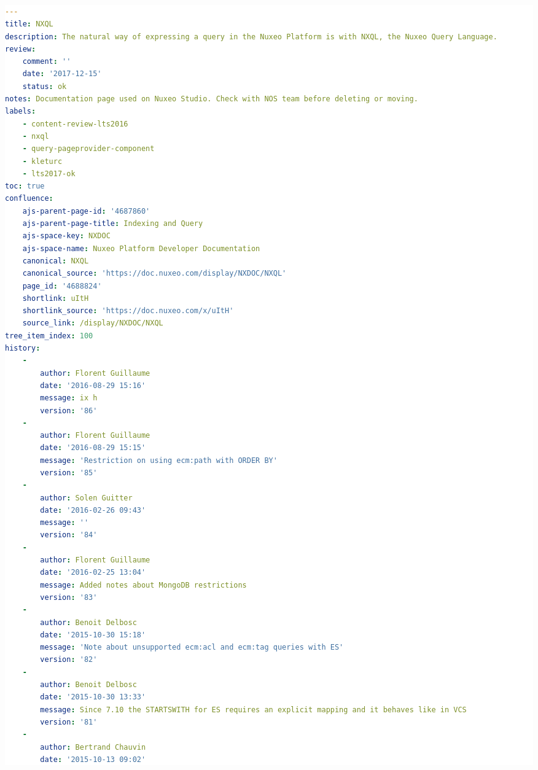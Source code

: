 ```yaml
---
title: NXQL
description: The natural way of expressing a query in the Nuxeo Platform is with NXQL, the Nuxeo Query Language.
review:
    comment: ''
    date: '2017-12-15'
    status: ok
notes: Documentation page used on Nuxeo Studio. Check with NOS team before deleting or moving.
labels:
    - content-review-lts2016
    - nxql
    - query-pageprovider-component
    - kleturc
    - lts2017-ok
toc: true
confluence:
    ajs-parent-page-id: '4687860'
    ajs-parent-page-title: Indexing and Query
    ajs-space-key: NXDOC
    ajs-space-name: Nuxeo Platform Developer Documentation
    canonical: NXQL
    canonical_source: 'https://doc.nuxeo.com/display/NXDOC/NXQL'
    page_id: '4688824'
    shortlink: uItH
    shortlink_source: 'https://doc.nuxeo.com/x/uItH'
    source_link: /display/NXDOC/NXQL
tree_item_index: 100
history:
    -
        author: Florent Guillaume
        date: '2016-08-29 15:16'
        message: ix h
        version: '86'
    -
        author: Florent Guillaume
        date: '2016-08-29 15:15'
        message: 'Restriction on using ecm:path with ORDER BY'
        version: '85'
    -
        author: Solen Guitter
        date: '2016-02-26 09:43'
        message: ''
        version: '84'
    -
        author: Florent Guillaume
        date: '2016-02-25 13:04'
        message: Added notes about MongoDB restrictions
        version: '83'
    -
        author: Benoit Delbosc
        date: '2015-10-30 15:18'
        message: 'Note about unsupported ecm:acl and ecm:tag queries with ES'
        version: '82'
    -
        author: Benoit Delbosc
        date: '2015-10-30 13:33'
        message: Since 7.10 the STARTSWITH for ES requires an explicit mapping and it behaves like in VCS
        version: '81'
    -
        author: Bertrand Chauvin
        date: '2015-10-13 09:02'
```